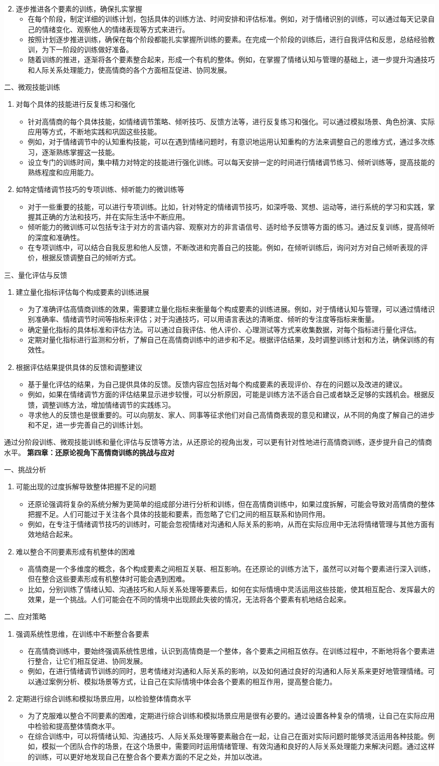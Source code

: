 2. 逐步推进各个要素的训练，确保扎实掌握
   - 在每个阶段，制定详细的训练计划，包括具体的训练方法、时间安排和评估标准。例如，对于情绪识别的训练，可以通过每天记录自己的情绪变化、观察他人的情绪表现等方式来进行。
   - 按照计划逐步推进训练，确保在每个阶段都能扎实掌握所训练的要素。在完成一个阶段的训练后，进行自我评估和反思，总结经验教训，为下一阶段的训练做好准备。
   - 随着训练的推进，逐渐将各个要素整合起来，形成一个有机的整体。例如，在掌握了情绪认知与管理的基础上，进一步提升沟通技巧和人际关系处理能力，使高情商的各个方面相互促进、协同发展。

二、微观技能训练

1. 对每个具体的技能进行反复练习和强化
   - 针对高情商的每个具体技能，如情绪调节策略、倾听技巧、反馈方法等，进行反复练习和强化。可以通过模拟场景、角色扮演、实际应用等方式，不断地实践和巩固这些技能。
   - 例如，对于情绪调节中的认知重构技能，可以在遇到情绪问题时，有意识地运用认知重构的方法来调整自己的思维方式，通过多次练习，逐渐熟练掌握这一技能。
   - 设立专门的训练时间，集中精力对特定的技能进行强化训练。可以每天安排一定的时间进行情绪调节练习、倾听训练等，提高技能的熟练程度和应用能力。

2. 如特定情绪调节技巧的专项训练、倾听能力的微训练等
   - 对于一些重要的技能，可以进行专项训练。比如，针对特定的情绪调节技巧，如深呼吸、冥想、运动等，进行系统的学习和实践，掌握其正确的方法和技巧，并在实际生活中不断应用。
   - 倾听能力的微训练可以包括专注于对方的言语内容、观察对方的非言语信号、适时给予反馈等方面的练习。通过反复训练，提高倾听的深度和准确性。
   - 在专项训练中，可以结合自我反思和他人反馈，不断改进和完善自己的技能。例如，在倾听训练后，询问对方对自己倾听表现的评价，根据反馈调整自己的倾听方式。

三、量化评估与反馈

1. 建立量化指标评估每个构成要素的训练进展
   - 为了准确评估高情商训练的效果，需要建立量化指标来衡量每个构成要素的训练进展。例如，对于情绪认知与管理，可以通过情绪识别准确率、情绪调节时间等指标来评估；对于沟通技巧，可以用语言表达的清晰度、倾听的专注度等指标来衡量。
   - 确定量化指标的具体标准和评估方法。可以通过自我评估、他人评价、心理测试等方式来收集数据，对每个指标进行量化评估。
   - 定期对量化指标进行监测和分析，了解自己在高情商训练中的进步和不足。根据评估结果，及时调整训练计划和方法，确保训练的有效性。

2. 根据评估结果提供具体的反馈和调整建议
   - 基于量化评估的结果，为自己提供具体的反馈。反馈内容应包括对每个构成要素的表现评价、存在的问题以及改进的建议。
   - 例如，如果在情绪调节方面的评估结果显示进步较慢，可以分析原因，可能是训练方法不适合自己或者缺乏足够的实践机会。根据反馈，调整训练方法，增加情绪调节的实践练习。
   - 寻求他人的反馈也是很重要的。可以向朋友、家人、同事等征求他们对自己高情商表现的意见和建议，从不同的角度了解自己的进步和不足，进一步完善自己的训练计划。

通过分阶段训练、微观技能训练和量化评估与反馈等方法，从还原论的视角出发，可以更有针对性地进行高情商训练，逐步提升自己的情商水平。
**第四章：还原论视角下高情商训练的挑战与应对**

一、挑战分析

1. 可能出现的过度拆解导致整体把握不足的问题
   - 还原论强调将复杂的系统分解为更简单的组成部分进行分析和训练，但在高情商训练中，如果过度拆解，可能会导致对高情商的整体把握不足。人们可能过于关注各个具体的技能和要素，而忽略了它们之间的相互联系和协同作用。
   - 例如，在专注于情绪调节技巧的训练时，可能会忽视情绪对沟通和人际关系的影响，从而在实际应用中无法将情绪管理与其他方面有效地结合起来。

2. 难以整合不同要素形成有机整体的困难
   - 高情商是一个多维度的概念，各个构成要素之间相互关联、相互影响。在还原论的训练方法下，虽然可以对每个要素进行深入训练，但在整合这些要素形成有机整体时可能会遇到困难。
   - 比如，分别训练了情绪认知、沟通技巧和人际关系处理等要素后，如何在实际情境中灵活运用这些技能，使其相互配合、发挥最大的效果，是一个挑战。人们可能会在不同的情境中出现顾此失彼的情况，无法将各个要素有机地结合起来。

二、应对策略

1. 强调系统性思维，在训练中不断整合各要素
   - 在高情商训练中，要始终强调系统性思维，认识到高情商是一个整体，各个要素之间相互依存。在训练过程中，不断地将各个要素进行整合，让它们相互促进、协同发展。
   - 例如，在进行情绪调节训练的同时，思考情绪对沟通和人际关系的影响，以及如何通过良好的沟通和人际关系来更好地管理情绪。可以通过案例分析、模拟场景等方式，让自己在实际情境中体会各个要素的相互作用，提高整合能力。

2. 定期进行综合训练和模拟场景应用，以检验整体情商水平
   - 为了克服难以整合不同要素的困难，定期进行综合训练和模拟场景应用是很有必要的。通过设置各种复杂的情境，让自己在实际应用中检验和提高整体情商水平。
   - 在综合训练中，可以将情绪认知、沟通技巧、人际关系处理等要素融合在一起，让自己在面对实际问题时能够灵活运用各种技能。例如，模拟一个团队合作的场景，在这个场景中，需要同时运用情绪管理、有效沟通和良好的人际关系处理能力来解决问题。通过这样的训练，可以更好地发现自己在整合各个要素方面的不足之处，并加以改进。
